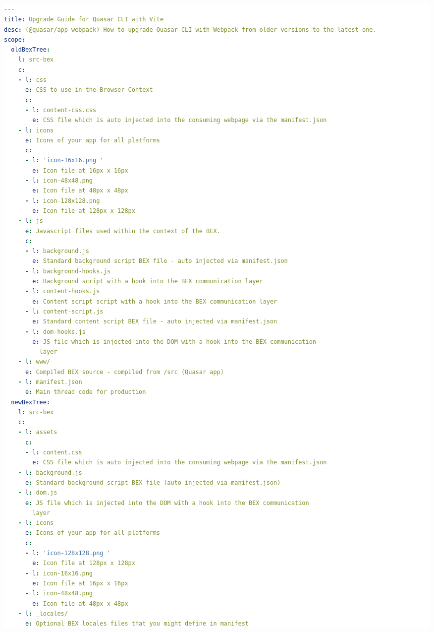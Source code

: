 ```yaml
---
title: Upgrade Guide for Quasar CLI with Vite
desc: (@quasar/app-webpack) How to upgrade Quasar CLI with Webpack from older versions to the latest one.
scope:
  oldBexTree:
    l: src-bex
    c:
    - l: css
      e: CSS to use in the Browser Context
      c:
      - l: content-css.css
        e: CSS file which is auto injected into the consuming webpage via the manifest.json
    - l: icons
      e: Icons of your app for all platforms
      c:
      - l: 'icon-16x16.png '
        e: Icon file at 16px x 16px
      - l: icon-48x48.png
        e: Icon file at 48px x 48px
      - l: icon-128x128.png
        e: Icon file at 128px x 128px
    - l: js
      e: Javascript files used within the context of the BEX.
      c:
      - l: background.js
        e: Standard background script BEX file - auto injected via manifest.json
      - l: background-hooks.js
        e: Background script with a hook into the BEX communication layer
      - l: content-hooks.js
        e: Content script script with a hook into the BEX communication layer
      - l: content-script.js
        e: Standard content script BEX file - auto injected via manifest.json
      - l: dom-hooks.js
        e: JS file which is injected into the DOM with a hook into the BEX communication
          layer
    - l: www/
      e: Compiled BEX source - compiled from /src (Quasar app)
    - l: manifest.json
      e: Main thread code for production
  newBexTree:
    l: src-bex
    c:
    - l: assets
      c:
      - l: content.css
        e: CSS file which is auto injected into the consuming webpage via the manifest.json
    - l: background.js
      e: Standard background script BEX file (auto injected via manifest.json)
    - l: dom.js
      e: JS file which is injected into the DOM with a hook into the BEX communication
        layer
    - l: icons
      e: Icons of your app for all platforms
      c:
      - l: 'icon-128x128.png '
        e: Icon file at 128px x 128px
      - l: icon-16x16.png
        e: Icon file at 16px x 16px
      - l: icon-48x48.png
        e: Icon file at 48px x 48px
    - l: _locales/
      e: Optional BEX locales files that you might define in manifest
```